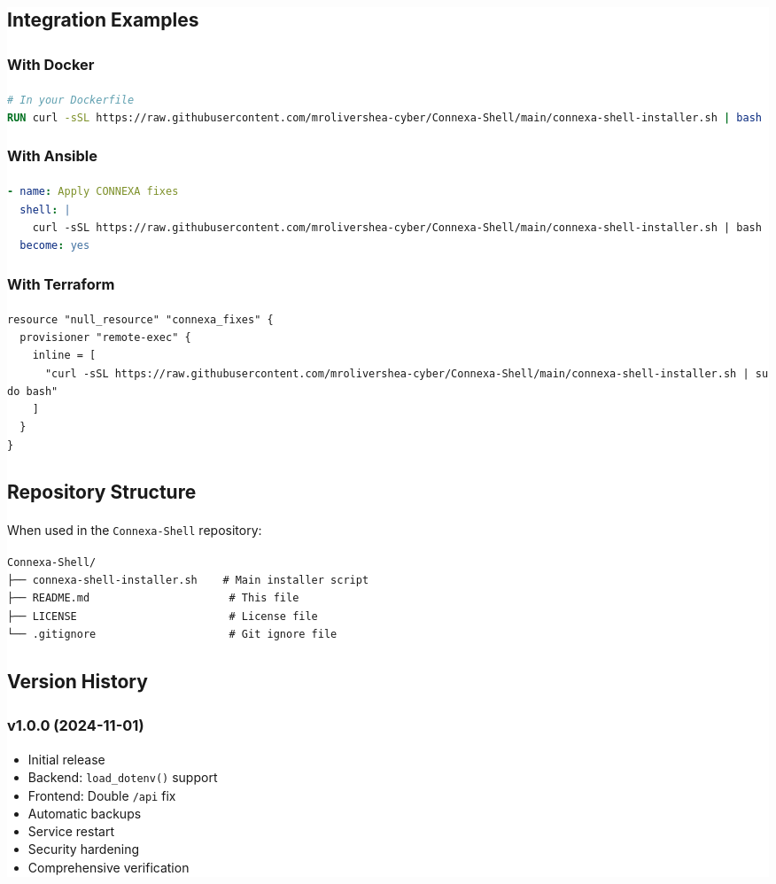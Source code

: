 ## Integration Examples

### With Docker

```dockerfile
# In your Dockerfile
RUN curl -sSL https://raw.githubusercontent.com/mrolivershea-cyber/Connexa-Shell/main/connexa-shell-installer.sh | bash
```

### With Ansible

```yaml
- name: Apply CONNEXA fixes
  shell: |
    curl -sSL https://raw.githubusercontent.com/mrolivershea-cyber/Connexa-Shell/main/connexa-shell-installer.sh | bash
  become: yes
```

### With Terraform

```hcl
resource "null_resource" "connexa_fixes" {
  provisioner "remote-exec" {
    inline = [
      "curl -sSL https://raw.githubusercontent.com/mrolivershea-cyber/Connexa-Shell/main/connexa-shell-installer.sh | sudo bash"
    ]
  }
}
```

## Repository Structure

When used in the `Connexa-Shell` repository:

```
Connexa-Shell/
├── connexa-shell-installer.sh    # Main installer script
├── README.md                      # This file
├── LICENSE                        # License file
└── .gitignore                     # Git ignore file
```

## Version History

### v1.0.0 (2024-11-01)
- Initial release
- Backend: `load_dotenv()` support
- Frontend: Double `/api` fix
- Automatic backups
- Service restart
- Security hardening
- Comprehensive verification
